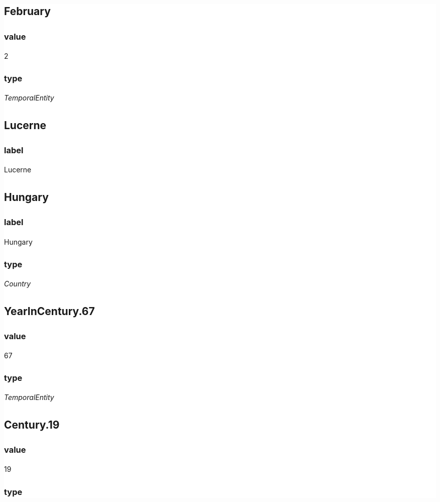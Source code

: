 ## February

### value


2

### type


*TemporalEntity*

## Lucerne

### label


Lucerne

## Hungary

### label


Hungary

### type


*Country*

## YearInCentury.67

### value


67

### type


*TemporalEntity*

## Century.19

### value


19

### type

